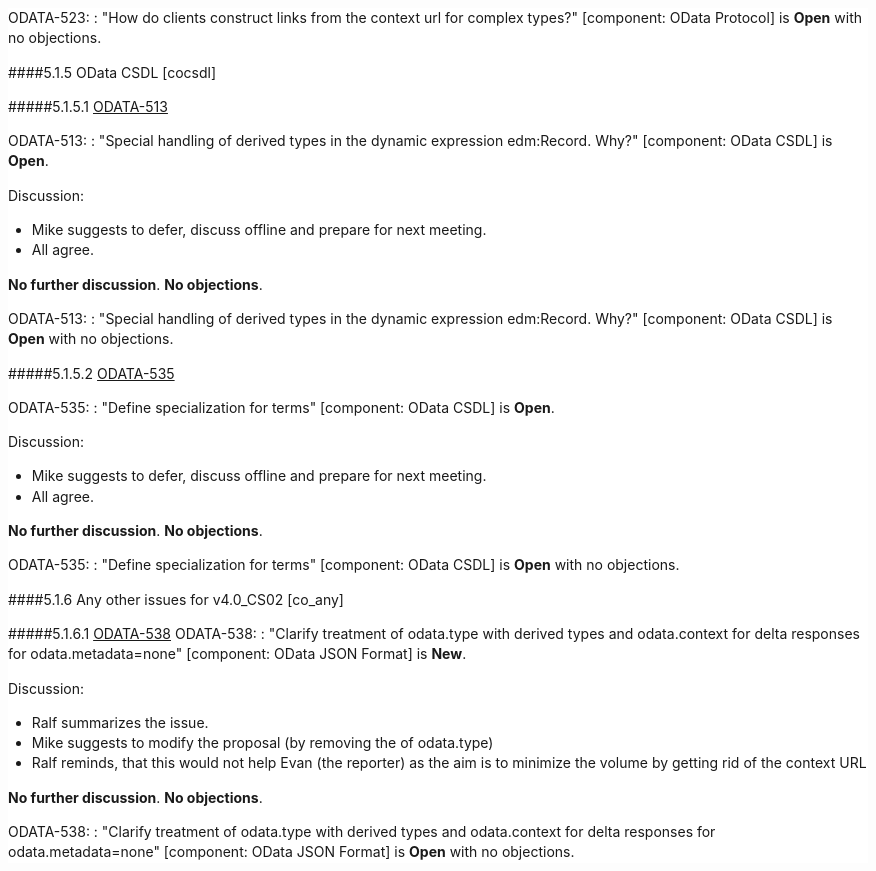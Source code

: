 ODATA-523:
: "How do clients construct links from the context url for complex types?" [component: OData Protocol] is **Open** with no objections.


####5.1.5 OData CSDL [cocsdl]

#####5.1.5.1 [ODATA-513](https://tools.oasis-open.org/issues/browse/ODATA-513)

ODATA-513:
: "Special handling of derived types in the dynamic expression edm:Record. Why?" [component: OData CSDL] is **Open**.

Discussion:

* Mike suggests to defer, discuss offline and prepare for next meeting.
* All agree.

**No further discussion**. **No objections**.

ODATA-513:
: "Special handling of derived types in the dynamic expression edm:Record. Why?" [component: OData CSDL] is **Open** with no objections.


#####5.1.5.2 [ODATA-535](https://tools.oasis-open.org/issues/browse/ODATA-535)

ODATA-535:
: "Define specialization for terms" [component: OData CSDL] is **Open**.

Discussion:

* Mike suggests to defer, discuss offline and prepare for next meeting.
* All agree.

**No further discussion**. **No objections**.

ODATA-535:
: "Define specialization for terms" [component: OData CSDL] is **Open** with no objections.


####5.1.6 Any other issues for v4.0_CS02 [co_any]

#####5.1.6.1 [ODATA-538](https://tools.oasis-open.org/issues/browse/ODATA-538)
ODATA-538:
: "Clarify treatment of odata.type with derived types and odata.context for delta responses for odata.metadata=none" [component: OData JSON Format] is **New**.

Discussion:

* Ralf summarizes the issue.
* Mike suggests to modify the proposal (by removing the of odata.type)
* Ralf reminds, that this would not help Evan (the reporter) as the aim is to minimize the volume by getting rid of the context URL

**No further discussion**. **No objections**.

ODATA-538:
: "Clarify treatment of odata.type with derived types and odata.context for delta responses for odata.metadata=none" [component: OData JSON Format] is **Open** with no objections.
